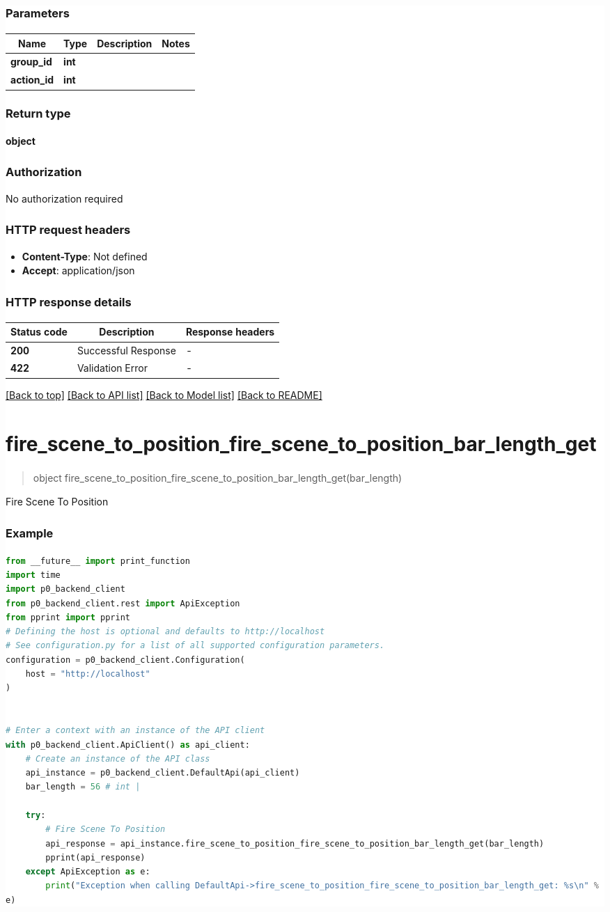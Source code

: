 ### Parameters

Name | Type | Description  | Notes
------------- | ------------- | ------------- | -------------
 **group_id** | **int**|  | 
 **action_id** | **int**|  | 

### Return type

**object**

### Authorization

No authorization required

### HTTP request headers

 - **Content-Type**: Not defined
 - **Accept**: application/json

### HTTP response details
| Status code | Description | Response headers |
|-------------|-------------|------------------|
**200** | Successful Response |  -  |
**422** | Validation Error |  -  |

[[Back to top]](#) [[Back to API list]](../README.md#documentation-for-api-endpoints) [[Back to Model list]](../README.md#documentation-for-models) [[Back to README]](../README.md)

# **fire_scene_to_position_fire_scene_to_position_bar_length_get**
> object fire_scene_to_position_fire_scene_to_position_bar_length_get(bar_length)

Fire Scene To Position

### Example

```python
from __future__ import print_function
import time
import p0_backend_client
from p0_backend_client.rest import ApiException
from pprint import pprint
# Defining the host is optional and defaults to http://localhost
# See configuration.py for a list of all supported configuration parameters.
configuration = p0_backend_client.Configuration(
    host = "http://localhost"
)


# Enter a context with an instance of the API client
with p0_backend_client.ApiClient() as api_client:
    # Create an instance of the API class
    api_instance = p0_backend_client.DefaultApi(api_client)
    bar_length = 56 # int | 

    try:
        # Fire Scene To Position
        api_response = api_instance.fire_scene_to_position_fire_scene_to_position_bar_length_get(bar_length)
        pprint(api_response)
    except ApiException as e:
        print("Exception when calling DefaultApi->fire_scene_to_position_fire_scene_to_position_bar_length_get: %s\n" % e)
```